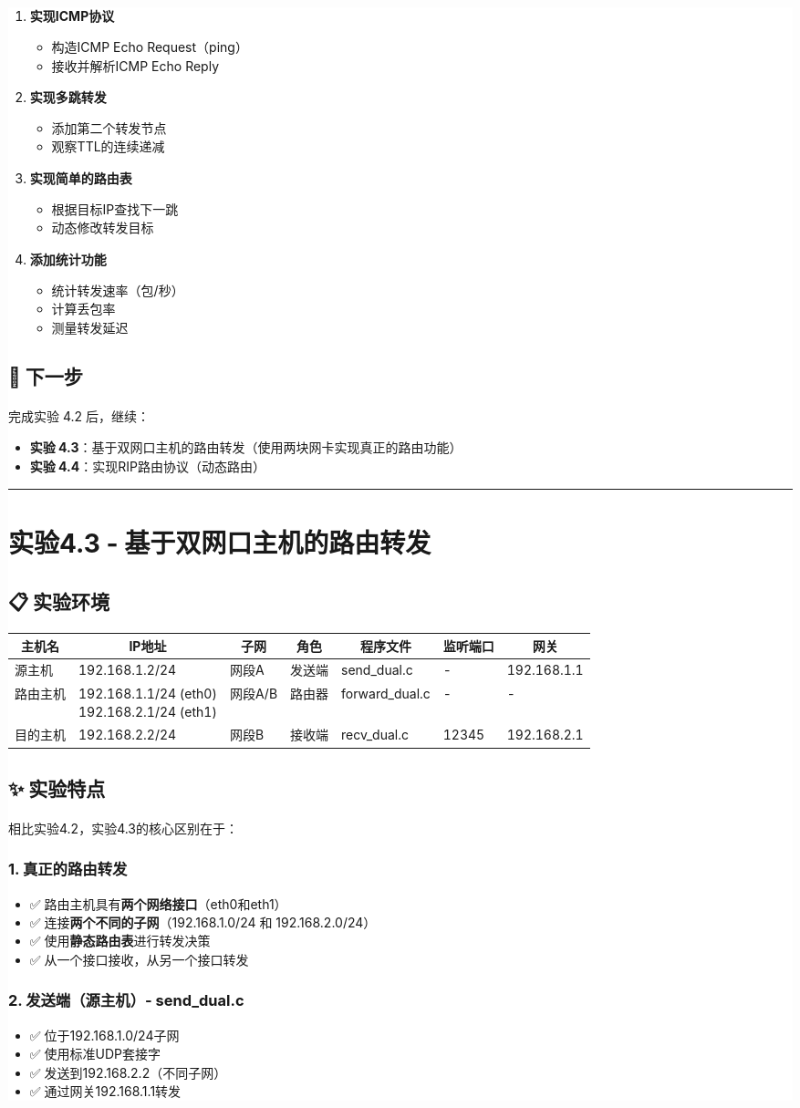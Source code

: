 1. **实现ICMP协议**
   - 构造ICMP Echo Request（ping）
   - 接收并解析ICMP Echo Reply

2. **实现多跳转发**
   - 添加第二个转发节点
   - 观察TTL的连续递减

3. **实现简单的路由表**
   - 根据目标IP查找下一跳
   - 动态修改转发目标

4. **添加统计功能**
   - 统计转发速率（包/秒）
   - 计算丢包率
   - 测量转发延迟

## 🔗 下一步

完成实验 4.2 后，继续：
- **实验 4.3**：基于双网口主机的路由转发（使用两块网卡实现真正的路由功能）
- **实验 4.4**：实现RIP路由协议（动态路由）

---

# 实验4.3 - 基于双网口主机的路由转发

## 📋 实验环境

| 主机名 | IP地址 | 子网 | 角色 | 程序文件 | 监听端口 | 网关 |
|--------|--------|------|------|----------|----------|------|
| 源主机 | 192.168.1.2/24 | 网段A | 发送端 | send_dual.c | - | 192.168.1.1 |
| 路由主机 | 192.168.1.1/24 (eth0)<br>192.168.2.1/24 (eth1) | 网段A/B | 路由器 | forward_dual.c | - | - |
| 目的主机 | 192.168.2.2/24 | 网段B | 接收端 | recv_dual.c | 12345 | 192.168.2.1 |

## ✨ 实验特点

相比实验4.2，实验4.3的核心区别在于：

### 1. 真正的路由转发
- ✅ 路由主机具有**两个网络接口**（eth0和eth1）
- ✅ 连接**两个不同的子网**（192.168.1.0/24 和 192.168.2.0/24）
- ✅ 使用**静态路由表**进行转发决策
- ✅ 从一个接口接收，从另一个接口转发

### 2. 发送端（源主机）- send_dual.c
- ✅ 位于192.168.1.0/24子网
- ✅ 使用标准UDP套接字
- ✅ 发送到192.168.2.2（不同子网）
- ✅ 通过网关192.168.1.1转发
